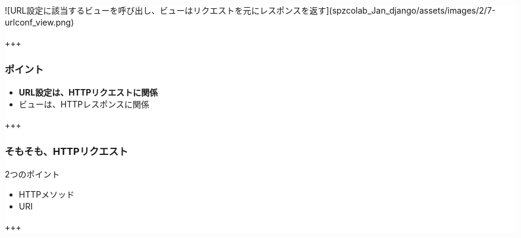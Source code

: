 <span class="eighty-percent-img">
![URL設定に該当するビューを呼び出し、ビューはリクエストを元にレスポンスを返す](spzcolab_Jan_django/assets/images/2/7-urlconf_view.png)
</span>

+++

### ポイント

- **URL設定は、HTTPリクエストに関係**
- ビューは、HTTPレスポンスに関係

+++

### そもそも、HTTPリクエスト

2つのポイント

- HTTPメソッド
- URI

+++
